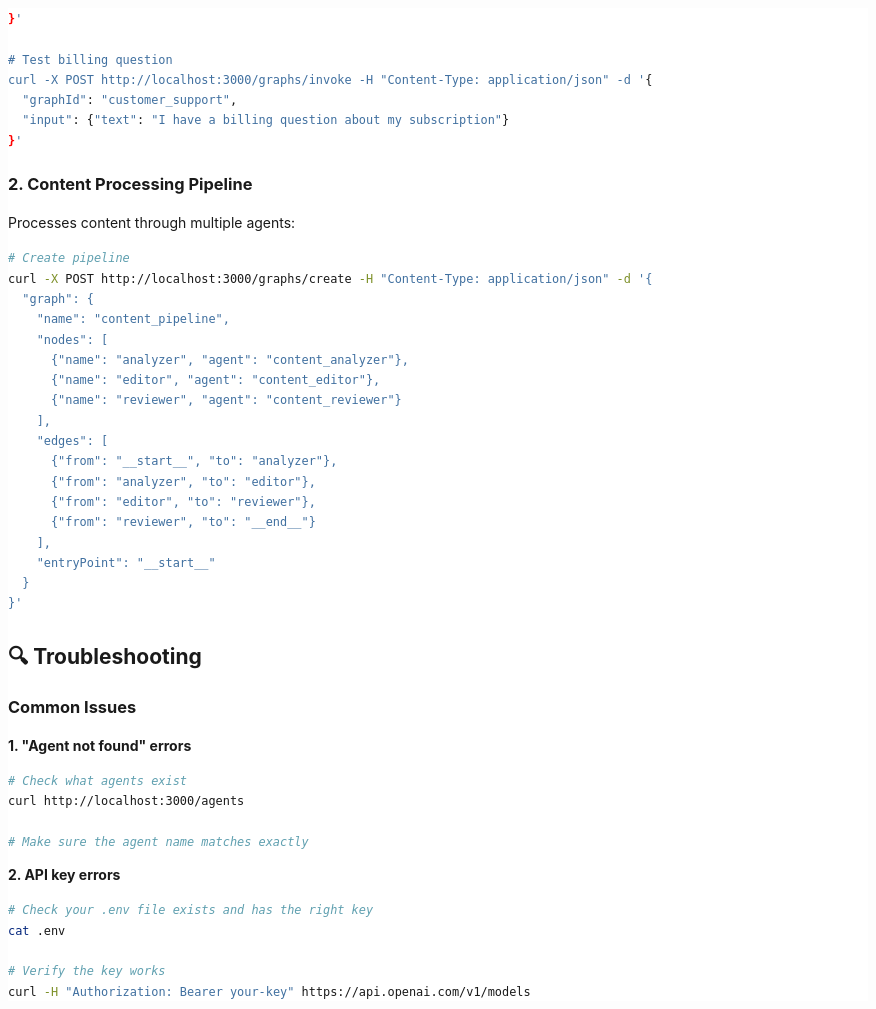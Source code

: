 ```bash
}'

# Test billing question
curl -X POST http://localhost:3000/graphs/invoke -H "Content-Type: application/json" -d '{
  "graphId": "customer_support", 
  "input": {"text": "I have a billing question about my subscription"}
}'
```

### 2. Content Processing Pipeline
Processes content through multiple agents:

```bash
# Create pipeline
curl -X POST http://localhost:3000/graphs/create -H "Content-Type: application/json" -d '{
  "graph": {
    "name": "content_pipeline",
    "nodes": [
      {"name": "analyzer", "agent": "content_analyzer"},
      {"name": "editor", "agent": "content_editor"},
      {"name": "reviewer", "agent": "content_reviewer"}
    ],
    "edges": [
      {"from": "__start__", "to": "analyzer"},
      {"from": "analyzer", "to": "editor"}, 
      {"from": "editor", "to": "reviewer"},
      {"from": "reviewer", "to": "__end__"}
    ],
    "entryPoint": "__start__"
  }
}'
```

## 🔍 Troubleshooting

### Common Issues

**1. "Agent not found" errors**
```bash
# Check what agents exist
curl http://localhost:3000/agents

# Make sure the agent name matches exactly
```

**2. API key errors** 
```bash
# Check your .env file exists and has the right key
cat .env

# Verify the key works
curl -H "Authorization: Bearer your-key" https://api.openai.com/v1/models
```
